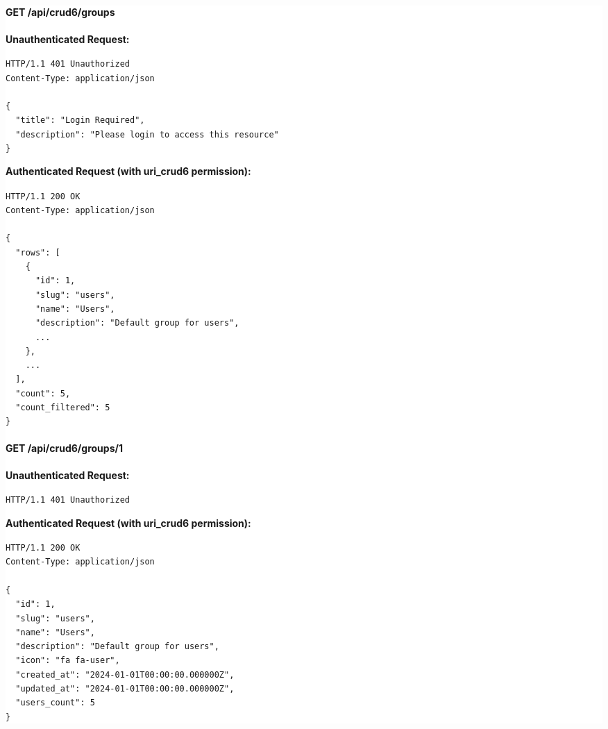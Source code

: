 #### GET /api/crud6/groups

**Unauthenticated Request:**
```
HTTP/1.1 401 Unauthorized
Content-Type: application/json

{
  "title": "Login Required",
  "description": "Please login to access this resource"
}
```

**Authenticated Request (with uri_crud6 permission):**
```
HTTP/1.1 200 OK
Content-Type: application/json

{
  "rows": [
    {
      "id": 1,
      "slug": "users",
      "name": "Users",
      "description": "Default group for users",
      ...
    },
    ...
  ],
  "count": 5,
  "count_filtered": 5
}
```

#### GET /api/crud6/groups/1

**Unauthenticated Request:**
```
HTTP/1.1 401 Unauthorized
```

**Authenticated Request (with uri_crud6 permission):**
```
HTTP/1.1 200 OK
Content-Type: application/json

{
  "id": 1,
  "slug": "users",
  "name": "Users",
  "description": "Default group for users",
  "icon": "fa fa-user",
  "created_at": "2024-01-01T00:00:00.000000Z",
  "updated_at": "2024-01-01T00:00:00.000000Z",
  "users_count": 5
}
```
